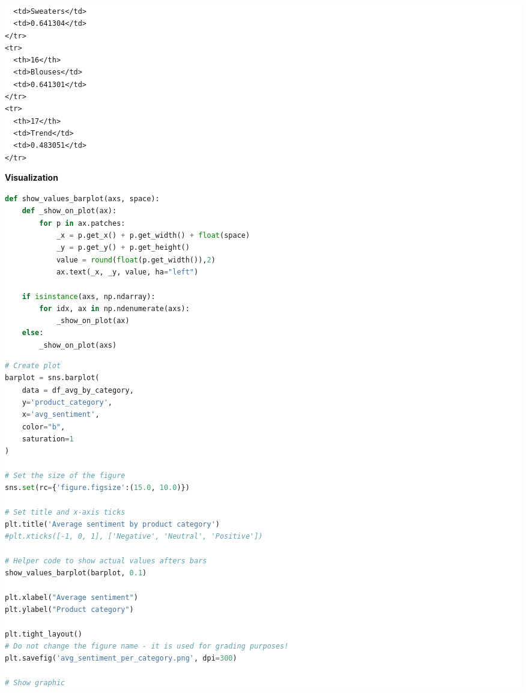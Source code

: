       <td>Sweaters</td>
      <td>0.641304</td>
    </tr>
    <tr>
      <th>16</th>
      <td>Blouses</td>
      <td>0.641301</td>
    </tr>
    <tr>
      <th>17</th>
      <td>Trend</td>
      <td>0.483051</td>
    </tr>
  </tbody>
</table>
</div>



**Visualization**


```python
def show_values_barplot(axs, space):
    def _show_on_plot(ax):
        for p in ax.patches:
            _x = p.get_x() + p.get_width() + float(space)
            _y = p.get_y() + p.get_height()
            value = round(float(p.get_width()),2)
            ax.text(_x, _y, value, ha="left")

    if isinstance(axs, np.ndarray):
        for idx, ax in np.ndenumerate(axs):
            _show_on_plot(ax)
    else:
        _show_on_plot(axs)
```


```python
# Create plot
barplot = sns.barplot(
    data = df_avg_by_category, 
    y='product_category',
    x='avg_sentiment', 
    color="b", 
    saturation=1
)

# Set the size of the figure
sns.set(rc={'figure.figsize':(15.0, 10.0)})
    
# Set title and x-axis ticks 
plt.title('Average sentiment by product category')
#plt.xticks([-1, 0, 1], ['Negative', 'Neutral', 'Positive'])

# Helper code to show actual values afters bars 
show_values_barplot(barplot, 0.1)

plt.xlabel("Average sentiment")
plt.ylabel("Product category")

plt.tight_layout()
# Do not change the figure name - it is used for grading purposes!
plt.savefig('avg_sentiment_per_category.png', dpi=300)

# Show graphic
```